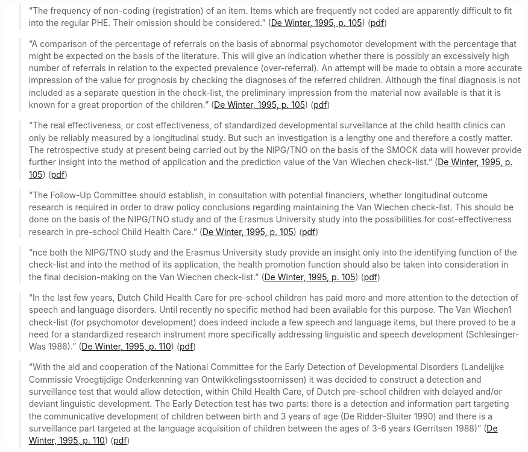 > “The frequency of non-coding (registration) of an item. Items which are frequently not coded are apparently difficult to fit into the regular PHE. Their omission should be considered.” ([De Winter, 1995, p. 105](zotero://select/library/items/9J8ISY6J)) ([pdf](zotero://open-pdf/library/items/QZVU64JR?page=118&annotation=DZJYCAGC))

> “A comparison of the percentage of referrals on the basis of abnormal psychomotor development with the percentage that might be expected on the basis of the literature. This will give an indication whether there is possibly an excessively high number of referrals in relation to the expected prevalence (over-referral). An attempt will be made to obtain a more accurate impression of the value for prognosis by checking the diagnoses of the referred children. Although the final diagnosis is not included as a separate question in the check-list, the preliminary impression from the material now available is that it is known for a great proportion of the children.” ([De Winter, 1995, p. 105](zotero://select/library/items/9J8ISY6J)) ([pdf](zotero://open-pdf/library/items/QZVU64JR?page=118&annotation=SPNW3QTJ))

> “The real effectiveness, or cost effectiveness, of standardized developmental surveillance at the child health clinics can only be reliably measured by a longitudinal study. But such an investigation is a lengthy one and therefore a costly matter. The retrospective study at present being carried out by the NIPG/TNO on the basis of the SMOCK data will however provide further insight into the method of application and the prediction value of the Van Wiechen check-list.” ([De Winter, 1995, p. 105](zotero://select/library/items/9J8ISY6J)) ([pdf](zotero://open-pdf/library/items/QZVU64JR?page=118&annotation=FTK7PPHX))

> “The Follow-Up Committee should establish, in consultation with potential financiers, whether longitudinal outcome research is required in order to draw policy conclusions regarding maintaining the Van Wiechen check-list. This should be done on the basis of the NIPG/TNO study and of the Erasmus University study into the possibilities for cost-effectiveness research in pre-school Child Health Care.” ([De Winter, 1995, p. 105](zotero://select/library/items/9J8ISY6J)) ([pdf](zotero://open-pdf/library/items/QZVU64JR?page=118&annotation=5WAEWFPW))

> “nce both the NIPG/TNO study and the Erasmus University study provide an insight only into the identifying function of the check-list and into the method of its application, the health promotion function should also be taken into consideration in the final decision-making on the Van Wiechen check-list.” ([De Winter, 1995, p. 105](zotero://select/library/items/9J8ISY6J)) ([pdf](zotero://open-pdf/library/items/QZVU64JR?page=118&annotation=8FQB4CDW))

> “In the last few years, Dutch Child Health Care for pre-school children has paid more and more attention to the detection of speech and language disorders. Until recently no specific method had been available for this purpose. The Van Wiechen1 check-list (for psychomotor development) does indeed include a few speech and language items, but there proved to be a need for a standardized research instrument more specifically addressing linguistic and speech development (Schlesinger-Was 1986).” ([De Winter, 1995, p. 110](zotero://select/library/items/9J8ISY6J)) ([pdf](zotero://open-pdf/library/items/QZVU64JR?page=123&annotation=26P2BJX6))

> “With the aid and cooperation of the National Committee for the Early Detection of Developmental Disorders (Landelijke Commissie Vroegtijdige Onderkenning van Ontwikkelingsstoornissen) it was decided to construct a detection and surveillance test that would allow detection, within Child Health Care, of Dutch pre-school children with delayed and/or deviant linguistic development. The Early Detection test has two parts: there is a detection and information part targeting the communicative development of children between birth and 3 years of age (De Ridder-Sluiter 1990) and there is a surveillance part targeted at the language acquisition of children between the ages of 3-6 years (Gerritsen 1988)” ([De Winter, 1995, p. 110](zotero://select/library/items/9J8ISY6J)) ([pdf](zotero://open-pdf/library/items/QZVU64JR?page=123&annotation=W5EJ33LD))

